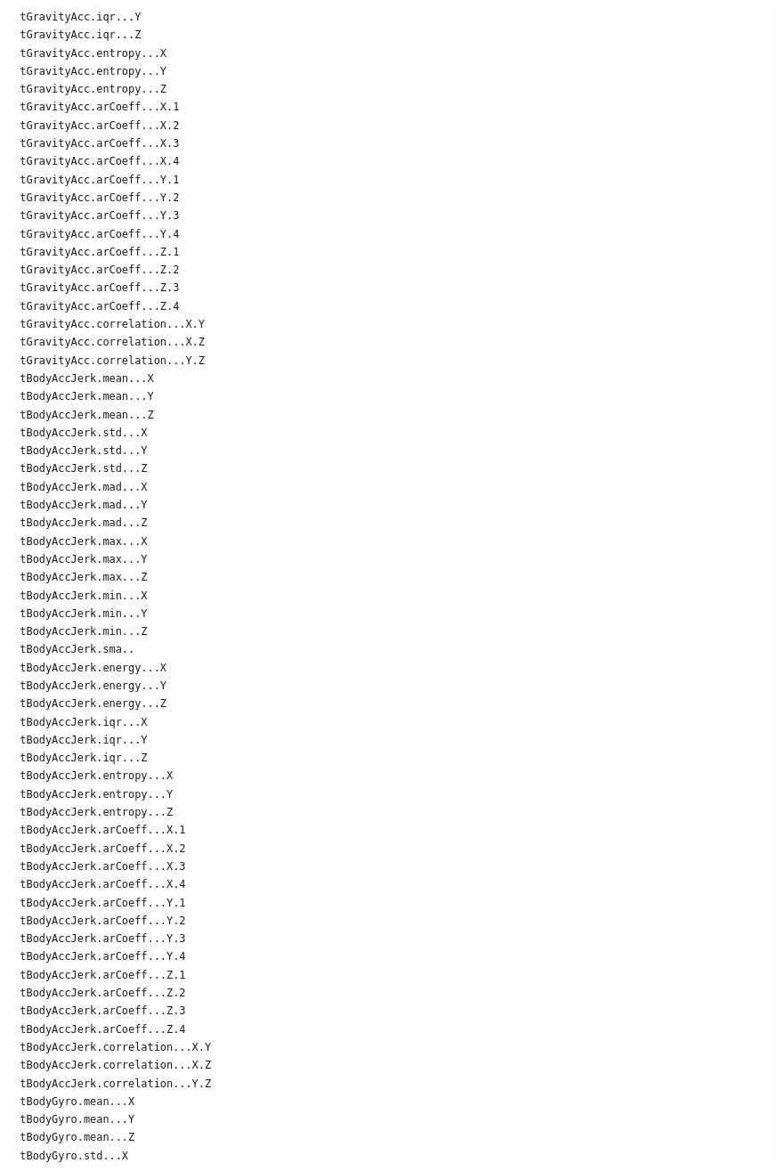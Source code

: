       tGravityAcc.iqr...Y
      tGravityAcc.iqr...Z
      tGravityAcc.entropy...X
      tGravityAcc.entropy...Y
      tGravityAcc.entropy...Z
      tGravityAcc.arCoeff...X.1
      tGravityAcc.arCoeff...X.2
      tGravityAcc.arCoeff...X.3
      tGravityAcc.arCoeff...X.4
      tGravityAcc.arCoeff...Y.1
      tGravityAcc.arCoeff...Y.2
      tGravityAcc.arCoeff...Y.3
      tGravityAcc.arCoeff...Y.4
      tGravityAcc.arCoeff...Z.1
      tGravityAcc.arCoeff...Z.2
      tGravityAcc.arCoeff...Z.3
      tGravityAcc.arCoeff...Z.4
      tGravityAcc.correlation...X.Y
      tGravityAcc.correlation...X.Z
      tGravityAcc.correlation...Y.Z
      tBodyAccJerk.mean...X
      tBodyAccJerk.mean...Y
      tBodyAccJerk.mean...Z
      tBodyAccJerk.std...X
      tBodyAccJerk.std...Y
      tBodyAccJerk.std...Z
      tBodyAccJerk.mad...X
      tBodyAccJerk.mad...Y
      tBodyAccJerk.mad...Z
      tBodyAccJerk.max...X
      tBodyAccJerk.max...Y
      tBodyAccJerk.max...Z
      tBodyAccJerk.min...X
      tBodyAccJerk.min...Y
      tBodyAccJerk.min...Z
      tBodyAccJerk.sma..
      tBodyAccJerk.energy...X
      tBodyAccJerk.energy...Y
      tBodyAccJerk.energy...Z
      tBodyAccJerk.iqr...X
      tBodyAccJerk.iqr...Y
      tBodyAccJerk.iqr...Z
      tBodyAccJerk.entropy...X
      tBodyAccJerk.entropy...Y
      tBodyAccJerk.entropy...Z
      tBodyAccJerk.arCoeff...X.1
      tBodyAccJerk.arCoeff...X.2
      tBodyAccJerk.arCoeff...X.3
      tBodyAccJerk.arCoeff...X.4
      tBodyAccJerk.arCoeff...Y.1
      tBodyAccJerk.arCoeff...Y.2
      tBodyAccJerk.arCoeff...Y.3
      tBodyAccJerk.arCoeff...Y.4
      tBodyAccJerk.arCoeff...Z.1
      tBodyAccJerk.arCoeff...Z.2
      tBodyAccJerk.arCoeff...Z.3
      tBodyAccJerk.arCoeff...Z.4
      tBodyAccJerk.correlation...X.Y
      tBodyAccJerk.correlation...X.Z
      tBodyAccJerk.correlation...Y.Z
      tBodyGyro.mean...X
      tBodyGyro.mean...Y
      tBodyGyro.mean...Z
      tBodyGyro.std...X